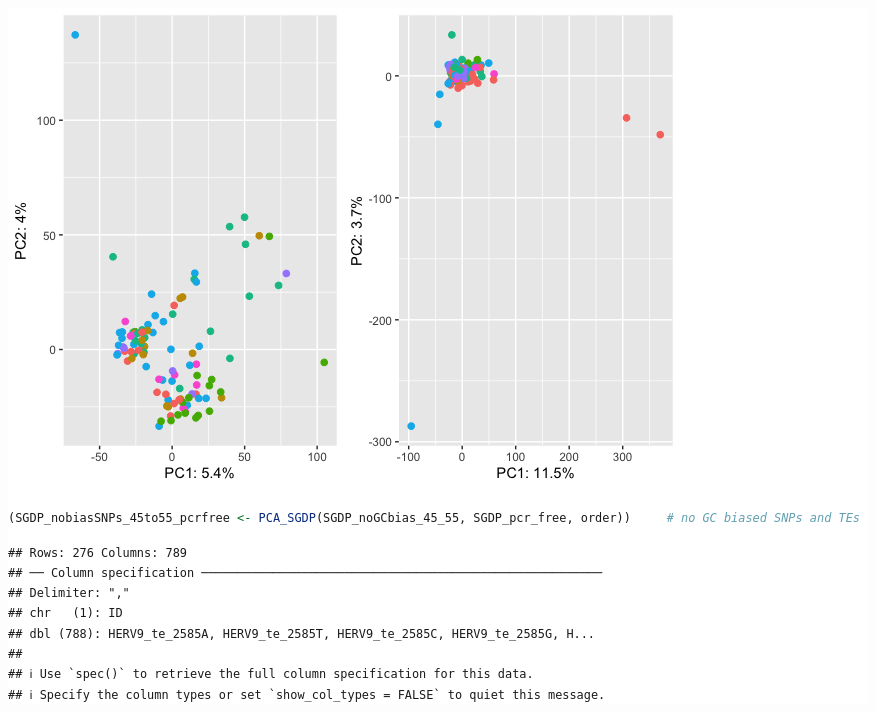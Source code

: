 ![](04.comparative-analysis_files/figure-gfm/SGDP-5.png)

``` r
(SGDP_nobiasSNPs_45to55_pcrfree <- PCA_SGDP(SGDP_noGCbias_45_55, SGDP_pcr_free, order))     # no GC biased SNPs and TEs
```

    ## Rows: 276 Columns: 789
    ## ── Column specification ────────────────────────────────────────────────────────
    ## Delimiter: ","
    ## chr   (1): ID
    ## dbl (788): HERV9_te_2585A, HERV9_te_2585T, HERV9_te_2585C, HERV9_te_2585G, H...
    ## 
    ## ℹ Use `spec()` to retrieve the full column specification for this data.
    ## ℹ Specify the column types or set `show_col_types = FALSE` to quiet this message.
